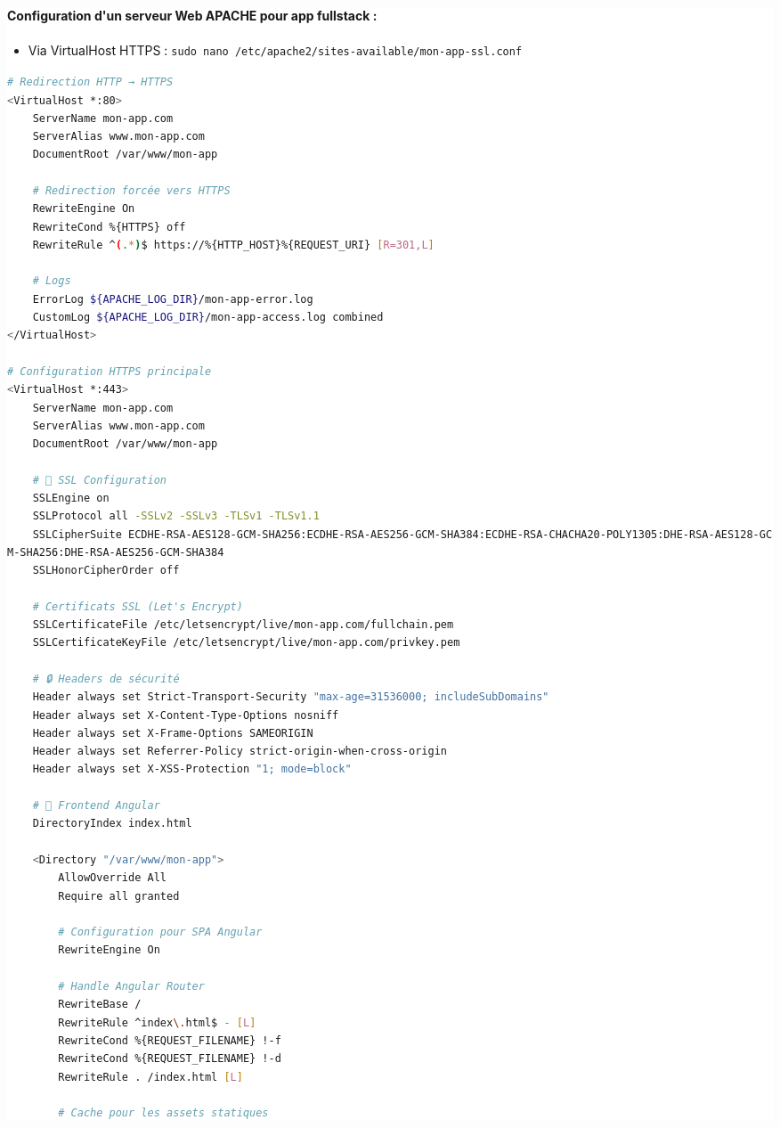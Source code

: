 #### Configuration d'un serveur Web APACHE pour app fullstack :

- Via VirtualHost HTTPS : `sudo nano /etc/apache2/sites-available/mon-app-ssl.conf`

```bash
# Redirection HTTP → HTTPS
<VirtualHost *:80>
    ServerName mon-app.com
    ServerAlias www.mon-app.com
    DocumentRoot /var/www/mon-app

    # Redirection forcée vers HTTPS
    RewriteEngine On
    RewriteCond %{HTTPS} off
    RewriteRule ^(.*)$ https://%{HTTP_HOST}%{REQUEST_URI} [R=301,L]

    # Logs
    ErrorLog ${APACHE_LOG_DIR}/mon-app-error.log
    CustomLog ${APACHE_LOG_DIR}/mon-app-access.log combined
</VirtualHost>

# Configuration HTTPS principale
<VirtualHost *:443>
    ServerName mon-app.com
    ServerAlias www.mon-app.com
    DocumentRoot /var/www/mon-app

    # 🔐 SSL Configuration
    SSLEngine on
    SSLProtocol all -SSLv2 -SSLv3 -TLSv1 -TLSv1.1
    SSLCipherSuite ECDHE-RSA-AES128-GCM-SHA256:ECDHE-RSA-AES256-GCM-SHA384:ECDHE-RSA-CHACHA20-POLY1305:DHE-RSA-AES128-GCM-SHA256:DHE-RSA-AES256-GCM-SHA384
    SSLHonorCipherOrder off

    # Certificats SSL (Let's Encrypt)
    SSLCertificateFile /etc/letsencrypt/live/mon-app.com/fullchain.pem
    SSLCertificateKeyFile /etc/letsencrypt/live/mon-app.com/privkey.pem

    # 🔒 Headers de sécurité
    Header always set Strict-Transport-Security "max-age=31536000; includeSubDomains"
    Header always set X-Content-Type-Options nosniff
    Header always set X-Frame-Options SAMEORIGIN
    Header always set Referrer-Policy strict-origin-when-cross-origin
    Header always set X-XSS-Protection "1; mode=block"

    # 📁 Frontend Angular
    DirectoryIndex index.html

    <Directory "/var/www/mon-app">
        AllowOverride All
        Require all granted

        # Configuration pour SPA Angular
        RewriteEngine On

        # Handle Angular Router
        RewriteBase /
        RewriteRule ^index\.html$ - [L]
        RewriteCond %{REQUEST_FILENAME} !-f
        RewriteCond %{REQUEST_FILENAME} !-d
        RewriteRule . /index.html [L]

        # Cache pour les assets statiques
```